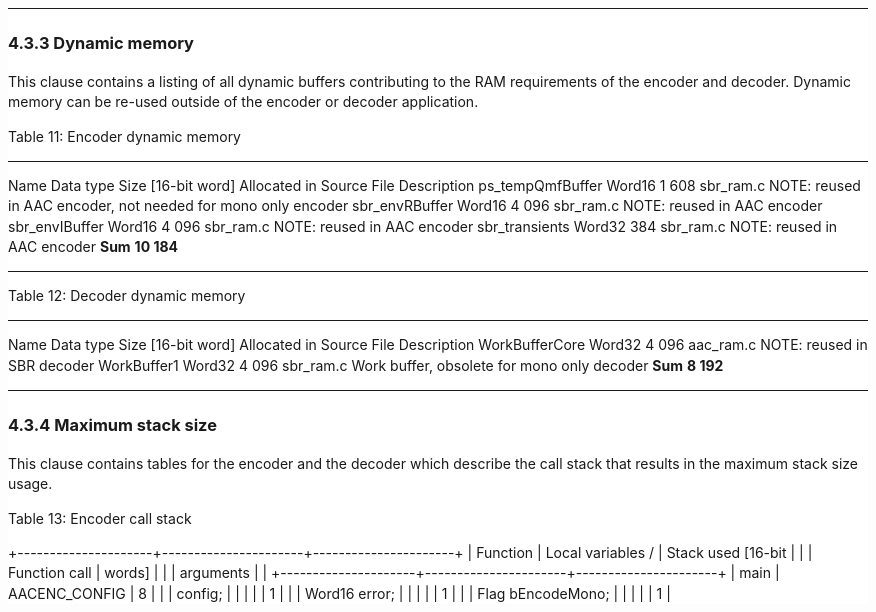   -------------------------------------- ------------------------------ ---------------------- -------------------------- --------------------------------------------------------------------------------

### 4.3.3 Dynamic memory

This clause contains a listing of all dynamic buffers contributing to
the RAM requirements of the encoder and decoder. Dynamic memory can be
re-used outside of the encoder or decoder application.

Table 11: Encoder dynamic memory

  ------------------- ----------- ---------------------- -------------------------- ---------------------------------------------------------------
  Name                Data type   Size \[16-bit word\]   Allocated in Source File   Description
  ps\_tempQmfBuffer   Word16      1 608                  sbr\_ram.c                 NOTE: reused in AAC encoder, not needed for mono only encoder
  sbr\_envRBuffer     Word16      4 096                  sbr\_ram.c                 NOTE: reused in AAC encoder
  sbr\_envIBuffer     Word16      4 096                  sbr\_ram.c                 NOTE: reused in AAC encoder
  sbr\_transients     Word32      384                    sbr\_ram.c                 NOTE: reused in AAC encoder
  **Sum**                         **10 184**                                        
  ------------------- ----------- ---------------------- -------------------------- ---------------------------------------------------------------

Table 12: Decoder dynamic memory

  ---------------- ----------- ---------------------- -------------------------- ---------------------------------------------
  Name             Data type   Size \[16-bit word\]   Allocated in Source File   Description
  WorkBufferCore   Word32      4 096                  aac\_ram.c                 NOTE: reused in SBR decoder
  WorkBuffer1      Word32      4 096                  sbr\_ram.c                 Work buffer, obsolete for mono only decoder
  **Sum**                      **8 192**                                         
  ---------------- ----------- ---------------------- -------------------------- ---------------------------------------------

### 4.3.4 Maximum stack size

This clause contains tables for the encoder and the decoder which
describe the call stack that results in the maximum stack size usage.

Table 13: Encoder call stack

+---------------------+----------------------+----------------------+
| Function            | Local variables /    | Stack used \[16-bit  |
|                     | Function call        | words\]              |
|                     | arguments            |                      |
+---------------------+----------------------+----------------------+
| main                | AACENC\_CONFIG       | 8                    |
|                     | config;              |                      |
|                     |                      | 1                    |
|                     | Word16 error;        |                      |
|                     |                      | 1                    |
|                     | Flag bEncodeMono;    |                      |
|                     |                      | 1                    |